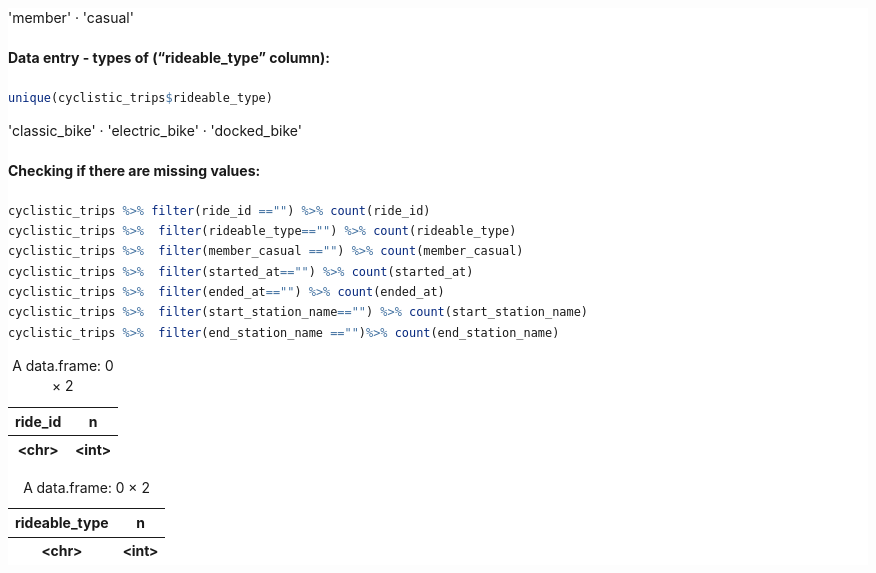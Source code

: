 
<style>
.list-inline {list-style: none; margin:0; padding: 0}
.list-inline>li {display: inline-block}
.list-inline>li:not(:last-child)::after {content: "\00b7"; padding: 0 .5ex}
</style>
<ol class=list-inline><li>'member'</li><li>'casual'</li></ol>



#### Data entry - types of (“rideable_type” column):


```R
unique(cyclistic_trips$rideable_type)
```


<style>
.list-inline {list-style: none; margin:0; padding: 0}
.list-inline>li {display: inline-block}
.list-inline>li:not(:last-child)::after {content: "\00b7"; padding: 0 .5ex}
</style>
<ol class=list-inline><li>'classic_bike'</li><li>'electric_bike'</li><li>'docked_bike'</li></ol>



#### Checking if there are missing values:


```R
cyclistic_trips %>% filter(ride_id =="") %>% count(ride_id)
cyclistic_trips %>%  filter(rideable_type=="") %>% count(rideable_type)
cyclistic_trips %>%  filter(member_casual =="") %>% count(member_casual)
cyclistic_trips %>%  filter(started_at=="") %>% count(started_at)
cyclistic_trips %>%  filter(ended_at=="") %>% count(ended_at)
cyclistic_trips %>%  filter(start_station_name=="") %>% count(start_station_name)
cyclistic_trips %>%  filter(end_station_name =="")%>% count(end_station_name)
```


<table class="dataframe">
<caption>A data.frame: 0 × 2</caption>
<thead>
	<tr><th scope=col>ride_id</th><th scope=col>n</th></tr>
	<tr><th scope=col>&lt;chr&gt;</th><th scope=col>&lt;int&gt;</th></tr>
</thead>
<tbody>
</tbody>
</table>




<table class="dataframe">
<caption>A data.frame: 0 × 2</caption>
<thead>
	<tr><th scope=col>rideable_type</th><th scope=col>n</th></tr>
	<tr><th scope=col>&lt;chr&gt;</th><th scope=col>&lt;int&gt;</th></tr>
</thead>
<tbody>
</tbody>
</table>
